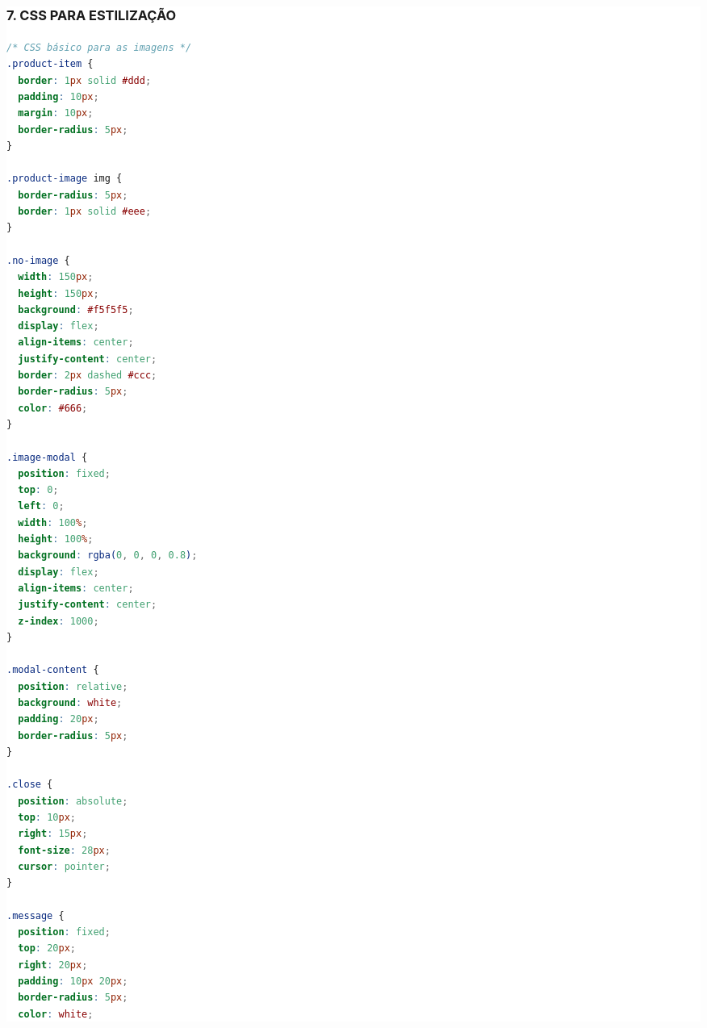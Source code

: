 ### 7. **CSS PARA ESTILIZAÇÃO**

```css
/* CSS básico para as imagens */
.product-item {
  border: 1px solid #ddd;
  padding: 10px;
  margin: 10px;
  border-radius: 5px;
}

.product-image img {
  border-radius: 5px;
  border: 1px solid #eee;
}

.no-image {
  width: 150px;
  height: 150px;
  background: #f5f5f5;
  display: flex;
  align-items: center;
  justify-content: center;
  border: 2px dashed #ccc;
  border-radius: 5px;
  color: #666;
}

.image-modal {
  position: fixed;
  top: 0;
  left: 0;
  width: 100%;
  height: 100%;
  background: rgba(0, 0, 0, 0.8);
  display: flex;
  align-items: center;
  justify-content: center;
  z-index: 1000;
}

.modal-content {
  position: relative;
  background: white;
  padding: 20px;
  border-radius: 5px;
}

.close {
  position: absolute;
  top: 10px;
  right: 15px;
  font-size: 28px;
  cursor: pointer;
}

.message {
  position: fixed;
  top: 20px;
  right: 20px;
  padding: 10px 20px;
  border-radius: 5px;
  color: white;
```